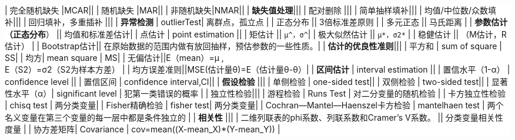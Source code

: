 | 完全随机缺失  |MCAR||
| 随机缺失  |MAR||
| 非随机缺失|NMAR||
| **缺失值处理**|||
| 配对删除 |||
| 简单抽样填补|||
| 均值/中位数/众数填补|||
| 回归填补，多重插补  |||
| **异常检测** | outlierTest| 离群点，孤立点 |
| 正态分布 || 3倍标准差原则 |
| 多元正态 || 马氏距离 |
| **参数估计（正态分布**） || 均值和标准差估计|
| 点估计  | point estimation ||
| 矩估计  || `μ^，σ^`|
| 极大似然估计  || `μ*，σ2*`  |
| 稳健估计 || （M估计，R估计）  |
| Bootstrap估计|| 在原始数据的范围内做有放回抽样，预估参数的一些性质。|
| **估计的优良性准则**|||
| 平方和  | sum of square | SS|
| 均方| mean  square  | MS|
| 无偏估计||E（mean）=μ ,<br>E（S2）=σ2（S2为样本方差） |
| 均方误差准则||MSE(估计量θ)=E（估计量θ-θ）|
| **区间估计** | interval estimation ||
| 置信水平（1-α）  | confidence level ||
| 置信区间 | confidence  interval,CI||
| **假设检验** |||
| 单侧检验 | one-sided test||
| 双侧检验 | two-sided test||
| 显著性水平（α）| significant  level  | 犯第一类错误的概率  |
| 独立性检验|||
| 游程检验 | Runs  Test | 对二分变量的随机检验 |
| 卡方独立性检验 | chisq test  | 两分类变量|
| Fisher精确检验 | fisher test| 两分类变量|
| Cochran—Mantel—Haenszel卡方检验  | mantelhaen test  | 两个名义变量在第三个变量的每一层中都是条件独立的  |
| **相关性**  |||
| 二维列联表的phi系数、列联系数和Cramer’s  V系数。 || 分类变量相关性度量  |
| 协方差矩阵| Covariance | cov=mean((X-mean_X)*(Y-mean_Y)) |